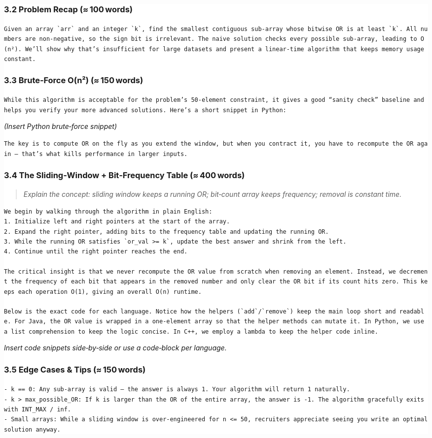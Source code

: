 ### 3.2 Problem Recap (≈ 100 words)

```
Given an array `arr` and an integer `k`, find the smallest contiguous sub‑array whose bitwise OR is at least `k`. All numbers are non‑negative, so the sign bit is irrelevant. The naive solution checks every possible sub‑array, leading to O(n²). We’ll show why that’s insufficient for large datasets and present a linear‑time algorithm that keeps memory usage constant.
```

### 3.3 Brute‑Force O(n²) (≈ 150 words)

```
While this algorithm is acceptable for the problem’s 50‑element constraint, it gives a good “sanity check” baseline and helps you verify your more advanced solutions. Here’s a short snippet in Python:

```

*(Insert Python brute‑force snippet)*

```
The key is to compute OR on the fly as you extend the window, but when you contract it, you have to recompute the OR again – that’s what kills performance in larger inputs.
```

### 3.4 The Sliding‑Window + Bit‑Frequency Table (≈ 400 words)

> *Explain the concept: sliding window keeps a running OR; bit‑count array keeps frequency; removal is constant time.*

```
We begin by walking through the algorithm in plain English:
1. Initialize left and right pointers at the start of the array.
2. Expand the right pointer, adding bits to the frequency table and updating the running OR.
3. While the running OR satisfies `or_val >= k`, update the best answer and shrink from the left.
4. Continue until the right pointer reaches the end.

The critical insight is that we never recompute the OR value from scratch when removing an element. Instead, we decrement the frequency of each bit that appears in the removed number and only clear the OR bit if its count hits zero. This keeps each operation O(1), giving an overall O(n) runtime.

Below is the exact code for each language. Notice how the helpers (`add`/`remove`) keep the main loop short and readable. For Java, the OR value is wrapped in a one‑element array so that the helper methods can mutate it. In Python, we use a list comprehension to keep the logic concise. In C++, we employ a lambda to keep the helper code inline.
```

*Insert code snippets side‑by‑side or use a code‑block per language.*

### 3.5 Edge Cases & Tips (≈ 150 words)

```
- k == 0: Any sub‑array is valid – the answer is always 1. Your algorithm will return 1 naturally.
- k > max_possible_OR: If k is larger than the OR of the entire array, the answer is -1. The algorithm gracefully exits with INT_MAX / inf.
- Small arrays: While a sliding window is over‑engineered for n <= 50, recruiters appreciate seeing you write an optimal solution anyway.
```
